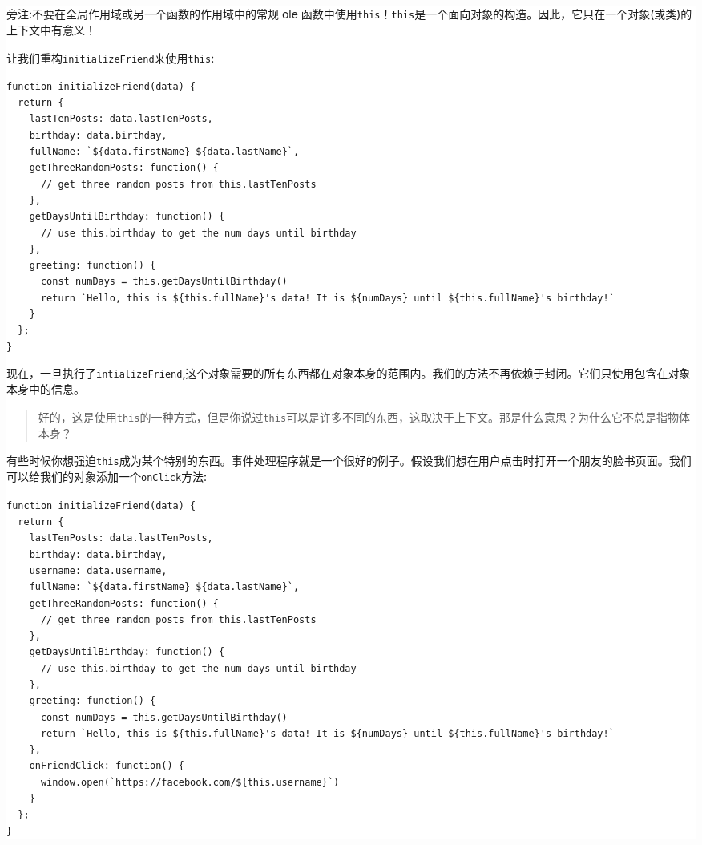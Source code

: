 旁注:不要在全局作用域或另一个函数的作用域中的常规 ole 函数中使用`this`！`this`是一个面向对象的构造。因此，它只在一个对象(或类)的上下文中有意义！

让我们重构`initializeFriend`来使用`this`:

```
function initializeFriend(data) {
  return {
    lastTenPosts: data.lastTenPosts,
    birthday: data.birthday,    
    fullName: `${data.firstName} ${data.lastName}`,
    getThreeRandomPosts: function() {
      // get three random posts from this.lastTenPosts
    },
    getDaysUntilBirthday: function() {
      // use this.birthday to get the num days until birthday
    },
    greeting: function() {
      const numDays = this.getDaysUntilBirthday()      
      return `Hello, this is ${this.fullName}'s data! It is ${numDays} until ${this.fullName}'s birthday!`
    }
  };
}
```

现在，一旦执行了`intializeFriend`,这个对象需要的所有东西都在对象本身的范围内。我们的方法不再依赖于封闭。它们只使用包含在对象本身中的信息。

> 好的，这是使用`this`的一种方式，但是你说过`this`可以是许多不同的东西，这取决于上下文。那是什么意思？为什么它不总是指物体本身？

有些时候你想强迫`this`成为某个特别的东西。事件处理程序就是一个很好的例子。假设我们想在用户点击时打开一个朋友的脸书页面。我们可以给我们的对象添加一个`onClick`方法:

```
function initializeFriend(data) {
  return {
    lastTenPosts: data.lastTenPosts,
    birthday: data.birthday,
    username: data.username,    
    fullName: `${data.firstName} ${data.lastName}`,
    getThreeRandomPosts: function() {
      // get three random posts from this.lastTenPosts
    },
    getDaysUntilBirthday: function() {
      // use this.birthday to get the num days until birthday
    },
    greeting: function() {
      const numDays = this.getDaysUntilBirthday()      
      return `Hello, this is ${this.fullName}'s data! It is ${numDays} until ${this.fullName}'s birthday!`
    },
    onFriendClick: function() {
      window.open(`https://facebook.com/${this.username}`)
    }
  };
}
```
